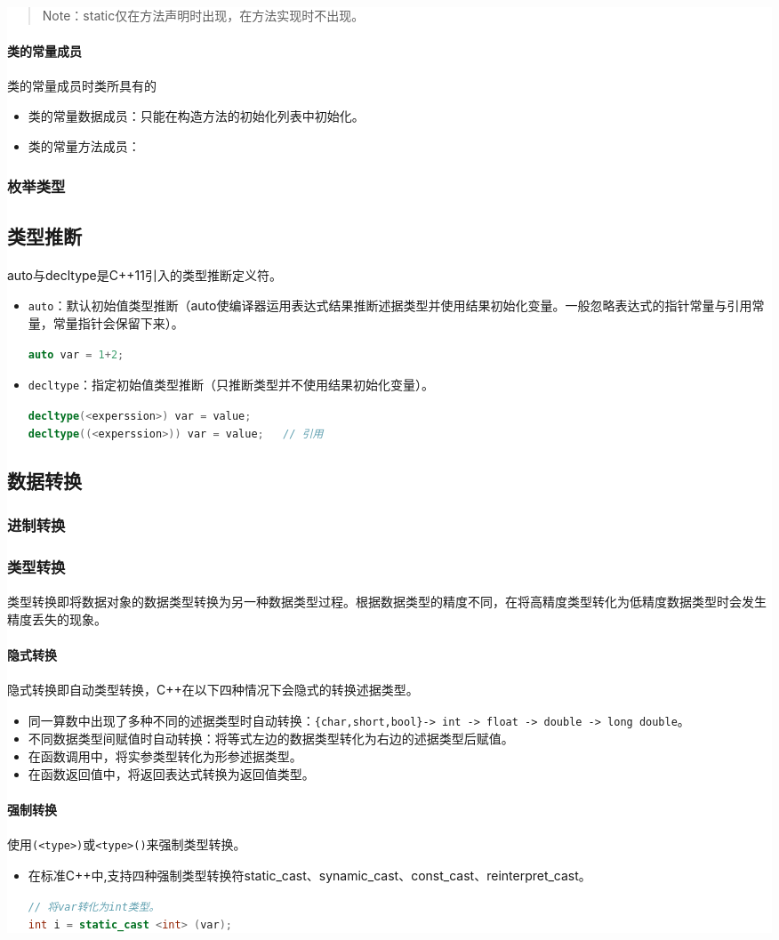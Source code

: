   > Note：static仅在方法声明时出现，在方法实现时不出现。

#### 类的常量成员

类的常量成员时类所具有的

* 类的常量数据成员：只能在构造方法的初始化列表中初始化。

* 类的常量方法成员：

### 枚举类型

## 类型推断

auto与decltype是C++11引入的类型推断定义符。

* `auto`：默认初始值类型推断（auto使编译器运用表达式结果推断述据类型并使用结果初始化变量。一般忽略表达式的指针常量与引用常量，常量指针会保留下来）。
  
  ```c++
  auto var = 1+2;
  ```

* `decltype`：指定初始值类型推断（只推断类型并不使用结果初始化变量）。

  ```c++
  decltype(<experssion>) var = value;
  decltype((<experssion>)) var = value;   // 引用
  ```

## 数据转换

### 进制转换

### 类型转换

类型转换即将数据对象的数据类型转换为另一种数据类型过程。根据数据类型的精度不同，在将高精度类型转化为低精度数据类型时会发生精度丢失的现象。

#### 隐式转换

隐式转换即自动类型转换，C++在以下四种情况下会隐式的转换述据类型。

* 同一算数中出现了多种不同的述据类型时自动转换：`{char,short,bool}-> int -> float -> double -> long double`。
* 不同数据类型间赋值时自动转换：将等式左边的数据类型转化为右边的述据类型后赋值。
* 在函数调用中，将实参类型转化为形参述据类型。
* 在函数返回值中，将返回表达式转换为返回值类型。

#### 强制转换

使用`(<type>)`或`<type>()`来强制类型转换。

* 在标准C++中,支持四种强制类型转换符static_cast、synamic_cast、const_cast、reinterpret_cast。

    ```c++
    // 将var转化为int类型。
    int i = static_cast <int> (var);
    ```
